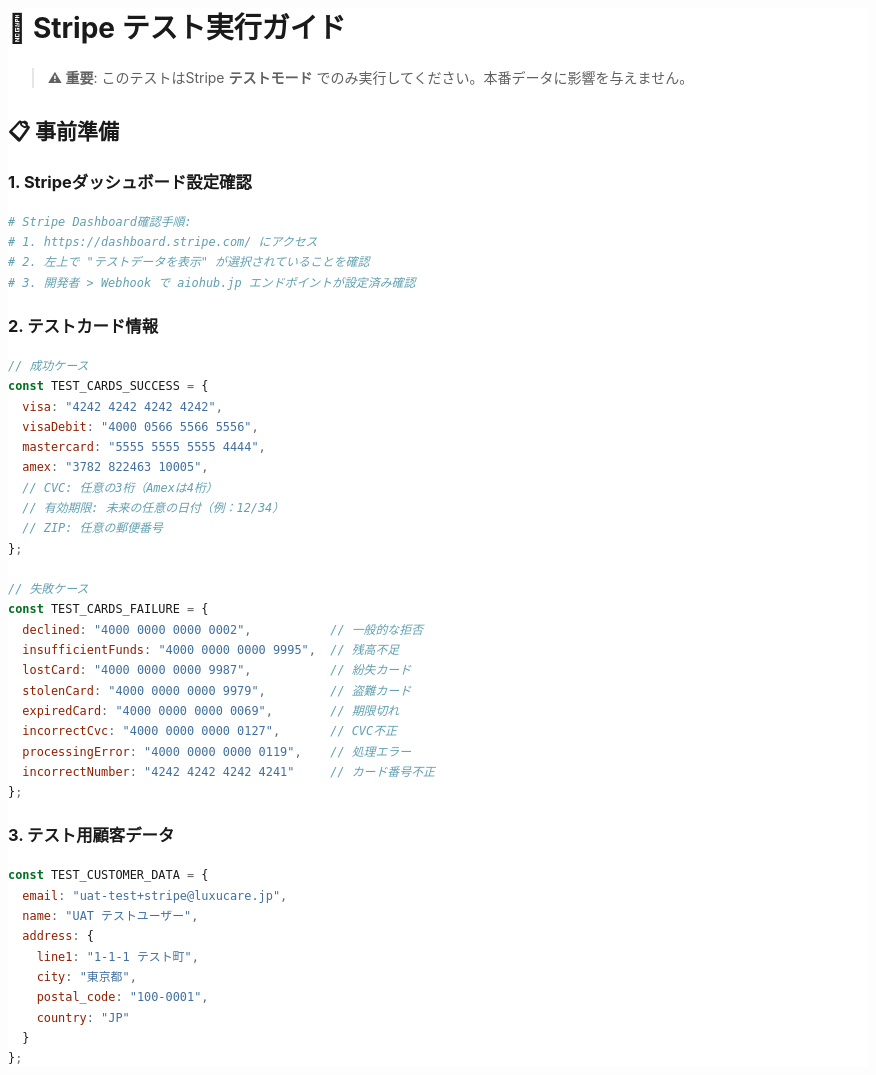 # 🔧 Stripe テスト実行ガイド

> **⚠️ 重要**: このテストはStripe **テストモード** でのみ実行してください。本番データに影響を与えません。

## 📋 事前準備

### 1. Stripeダッシュボード設定確認
```bash
# Stripe Dashboard確認手順:
# 1. https://dashboard.stripe.com/ にアクセス
# 2. 左上で "テストデータを表示" が選択されていることを確認
# 3. 開発者 > Webhook で aiohub.jp エンドポイントが設定済み確認
```

### 2. テストカード情報
```javascript
// 成功ケース
const TEST_CARDS_SUCCESS = {
  visa: "4242 4242 4242 4242",
  visaDebit: "4000 0566 5566 5556", 
  mastercard: "5555 5555 5555 4444",
  amex: "3782 822463 10005",
  // CVC: 任意の3桁（Amexは4桁）
  // 有効期限: 未来の任意の日付（例：12/34）
  // ZIP: 任意の郵便番号
};

// 失敗ケース
const TEST_CARDS_FAILURE = {
  declined: "4000 0000 0000 0002",           // 一般的な拒否
  insufficientFunds: "4000 0000 0000 9995",  // 残高不足
  lostCard: "4000 0000 0000 9987",           // 紛失カード
  stolenCard: "4000 0000 0000 9979",         // 盗難カード
  expiredCard: "4000 0000 0000 0069",        // 期限切れ
  incorrectCvc: "4000 0000 0000 0127",       // CVC不正
  processingError: "4000 0000 0000 0119",    // 処理エラー
  incorrectNumber: "4242 4242 4242 4241"     // カード番号不正
};
```

### 3. テスト用顧客データ
```javascript
const TEST_CUSTOMER_DATA = {
  email: "uat-test+stripe@luxucare.jp",
  name: "UAT テストユーザー",
  address: {
    line1: "1-1-1 テスト町",
    city: "東京都",
    postal_code: "100-0001",
    country: "JP"
  }
};
```
